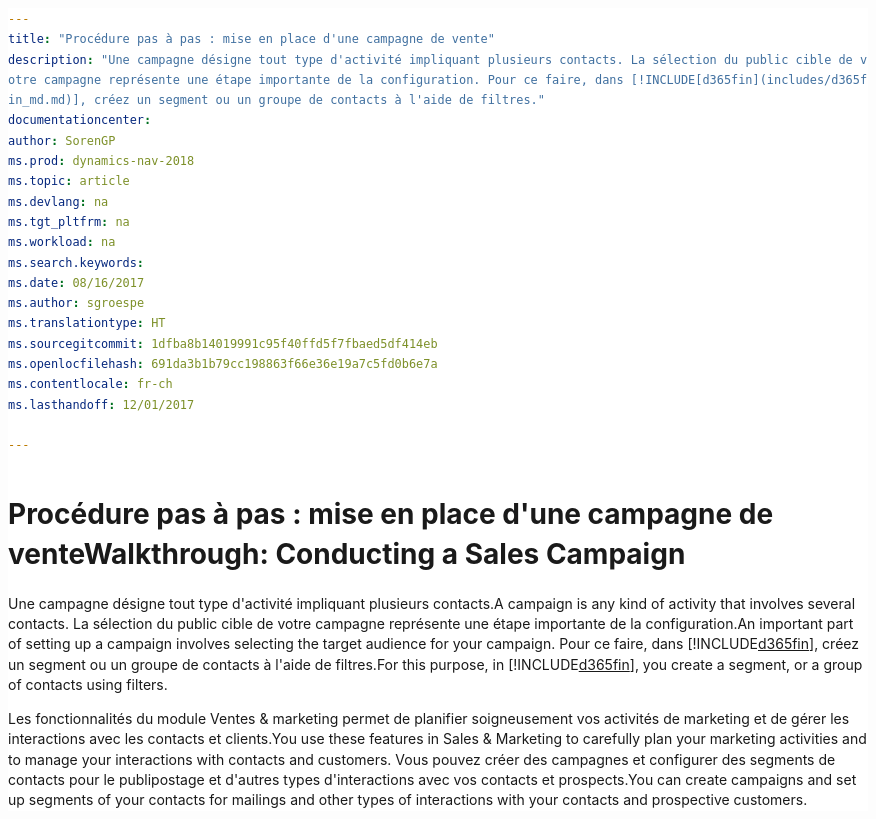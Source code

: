 ```yaml
---
title: "Procédure pas à pas : mise en place d'une campagne de vente"
description: "Une campagne désigne tout type d'activité impliquant plusieurs contacts. La sélection du public cible de votre campagne représente une étape importante de la configuration. Pour ce faire, dans [!INCLUDE[d365fin](includes/d365fin_md.md)], créez un segment ou un groupe de contacts à l'aide de filtres."
documentationcenter: 
author: SorenGP
ms.prod: dynamics-nav-2018
ms.topic: article
ms.devlang: na
ms.tgt_pltfrm: na
ms.workload: na
ms.search.keywords: 
ms.date: 08/16/2017
ms.author: sgroespe
ms.translationtype: HT
ms.sourcegitcommit: 1dfba8b14019991c95f40ffd5f7fbaed5df414eb
ms.openlocfilehash: 691da3b1b79cc198863f66e36e19a7c5fd0b6e7a
ms.contentlocale: fr-ch
ms.lasthandoff: 12/01/2017

---
```

# <a name="walkthrough-conducting-a-sales-campaign"></a><span data-ttu-id="71141-105">Procédure pas à pas : mise en place d'une campagne de vente</span><span class="sxs-lookup"><span data-stu-id="71141-105">Walkthrough: Conducting a Sales Campaign</span></span>
<span data-ttu-id="71141-106">Une campagne désigne tout type d'activité impliquant plusieurs contacts.</span><span class="sxs-lookup"><span data-stu-id="71141-106">A campaign is any kind of activity that involves several contacts.</span></span> <span data-ttu-id="71141-107">La sélection du public cible de votre campagne représente une étape importante de la configuration.</span><span class="sxs-lookup"><span data-stu-id="71141-107">An important part of setting up a campaign involves selecting the target audience for your campaign.</span></span> <span data-ttu-id="71141-108">Pour ce faire, dans [!INCLUDE[d365fin](includes/d365fin_md.md)], créez un segment ou un groupe de contacts à l'aide de filtres.</span><span class="sxs-lookup"><span data-stu-id="71141-108">For this purpose, in [!INCLUDE[d365fin](includes/d365fin_md.md)], you create a segment, or a group of contacts using filters.</span></span>  

 <span data-ttu-id="71141-109">Les fonctionnalités du module Ventes & marketing permet de planifier soigneusement vos activités de marketing et de gérer les interactions avec les contacts et clients.</span><span class="sxs-lookup"><span data-stu-id="71141-109">You use these features in Sales & Marketing to carefully plan your marketing activities and to manage your interactions with contacts and customers.</span></span> <span data-ttu-id="71141-110">Vous pouvez créer des campagnes et configurer des segments de contacts pour le publipostage et d'autres types d'interactions avec vos contacts et prospects.</span><span class="sxs-lookup"><span data-stu-id="71141-110">You can create campaigns and set up segments of your contacts for mailings and other types of interactions with your contacts and prospective customers.</span></span>  

